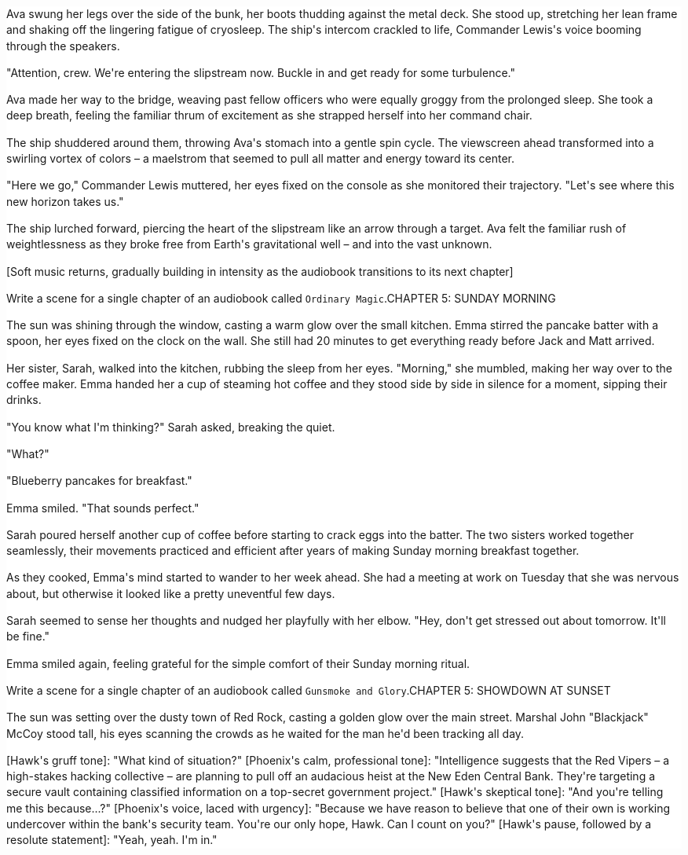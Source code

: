 Ava swung her legs over the side of the bunk, her boots thudding against the metal deck. She stood up, stretching her lean frame and shaking off the lingering fatigue of cryosleep. The ship's intercom crackled to life, Commander Lewis's voice booming through the speakers.

"Attention, crew. We're entering the slipstream now. Buckle in and get ready for some turbulence."

Ava made her way to the bridge, weaving past fellow officers who were equally groggy from the prolonged sleep. She took a deep breath, feeling the familiar thrum of excitement as she strapped herself into her command chair.

The ship shuddered around them, throwing Ava's stomach into a gentle spin cycle. The viewscreen ahead transformed into a swirling vortex of colors – a maelstrom that seemed to pull all matter and energy toward its center.

"Here we go," Commander Lewis muttered, her eyes fixed on the console as she monitored their trajectory. "Let's see where this new horizon takes us."

The ship lurched forward, piercing the heart of the slipstream like an arrow through a target. Ava felt the familiar rush of weightlessness as they broke free from Earth's gravitational well – and into the vast unknown.

[Soft music returns, gradually building in intensity as the audiobook transitions to its next chapter]<end>

Write a scene for a single chapter of an audiobook called `Ordinary Magic`.<start>CHAPTER 5: SUNDAY MORNING

The sun was shining through the window, casting a warm glow over the small kitchen. Emma stirred the pancake batter with a spoon, her eyes fixed on the clock on the wall. She still had 20 minutes to get everything ready before Jack and Matt arrived.

Her sister, Sarah, walked into the kitchen, rubbing the sleep from her eyes. "Morning," she mumbled, making her way over to the coffee maker. Emma handed her a cup of steaming hot coffee and they stood side by side in silence for a moment, sipping their drinks.

"You know what I'm thinking?" Sarah asked, breaking the quiet.

"What?"

"Blueberry pancakes for breakfast."

Emma smiled. "That sounds perfect."

Sarah poured herself another cup of coffee before starting to crack eggs into the batter. The two sisters worked together seamlessly, their movements practiced and efficient after years of making Sunday morning breakfast together.

As they cooked, Emma's mind started to wander to her week ahead. She had a meeting at work on Tuesday that she was nervous about, but otherwise it looked like a pretty uneventful few days.

Sarah seemed to sense her thoughts and nudged her playfully with her elbow. "Hey, don't get stressed out about tomorrow. It'll be fine."

Emma smiled again, feeling grateful for the simple comfort of their Sunday morning ritual.<end>

Write a scene for a single chapter of an audiobook called `Gunsmoke and Glory`.<start>CHAPTER 5: SHOWDOWN AT SUNSET

The sun was setting over the dusty town of Red Rock, casting a golden glow over the main street. Marshal John "Blackjack" McCoy stood tall, his eyes scanning the crowds as he waited for the man he'd been tracking all day.


[Hawk's gruff tone]: "What kind of situation?"
[Phoenix's calm, professional tone]: "Intelligence suggests that the Red Vipers – a high-stakes hacking collective – are planning to pull off an audacious heist at the New Eden Central Bank. They're targeting a secure vault containing classified information on a top-secret government project."
[Hawk's skeptical tone]: "And you're telling me this because...?"
[Phoenix's voice, laced with urgency]: "Because we have reason to believe that one of their own is working undercover within the bank's security team. You're our only hope, Hawk. Can I count on you?"
[Hawk's pause, followed by a resolute statement]: "Yeah, yeah. I'm in."